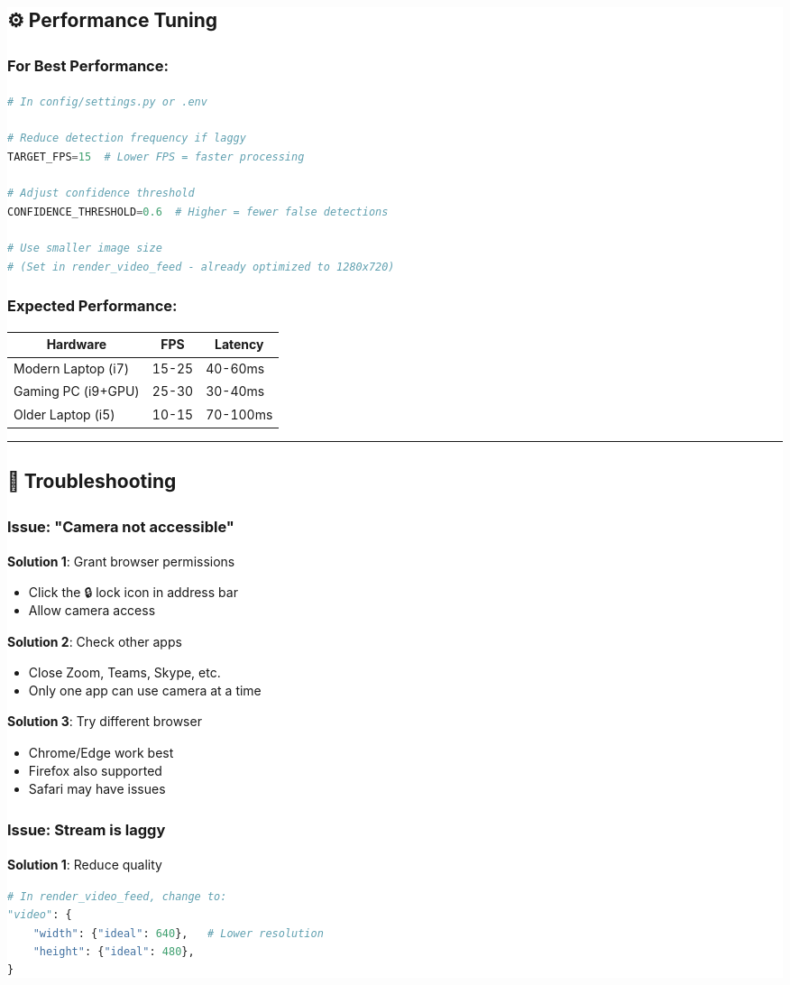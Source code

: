 
## ⚙️ Performance Tuning

### For Best Performance:

```python
# In config/settings.py or .env

# Reduce detection frequency if laggy
TARGET_FPS=15  # Lower FPS = faster processing

# Adjust confidence threshold
CONFIDENCE_THRESHOLD=0.6  # Higher = fewer false detections

# Use smaller image size
# (Set in render_video_feed - already optimized to 1280x720)
```

### Expected Performance:

| Hardware | FPS | Latency |
|----------|-----|---------|
| Modern Laptop (i7) | 15-25 | 40-60ms |
| Gaming PC (i9+GPU) | 25-30 | 30-40ms |
| Older Laptop (i5) | 10-15 | 70-100ms |

---

## 🔧 Troubleshooting

### Issue: "Camera not accessible"

**Solution 1**: Grant browser permissions
- Click the 🔒 lock icon in address bar
- Allow camera access

**Solution 2**: Check other apps
- Close Zoom, Teams, Skype, etc.
- Only one app can use camera at a time

**Solution 3**: Try different browser
- Chrome/Edge work best
- Firefox also supported
- Safari may have issues

### Issue: Stream is laggy

**Solution 1**: Reduce quality
```python
# In render_video_feed, change to:
"video": {
    "width": {"ideal": 640},   # Lower resolution
    "height": {"ideal": 480},
}
```
